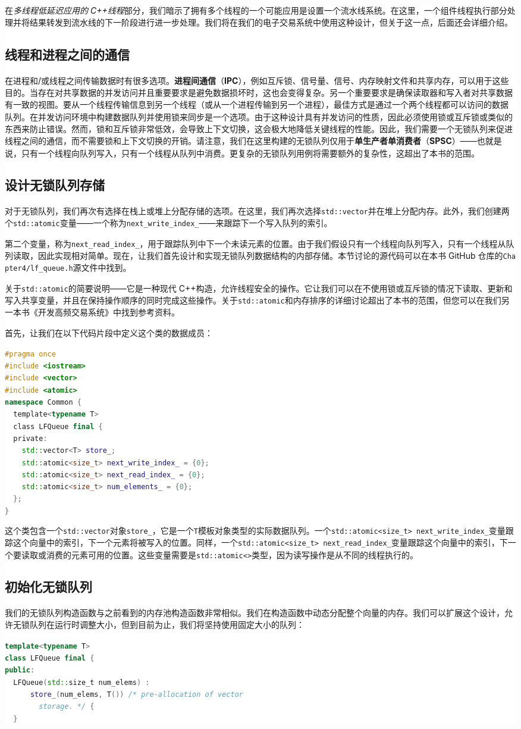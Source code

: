 在*多线程低延迟应用的 C++线程*部分，我们暗示了拥有多个线程的一个可能应用是设置一个流水线系统。在这里，一个组件线程执行部分处理并将结果转发到流水线的下一阶段进行进一步处理。我们将在我们的电子交易系统中使用这种设计，但关于这一点，后面还会详细介绍。

## 线程和进程之间的通信

在进程和/或线程之间传输数据时有很多选项。**进程间通信**（**IPC**），例如互斥锁、信号量、信号、内存映射文件和共享内存，可以用于这些目的。当存在对共享数据的并发访问并且重要要求是避免数据损坏时，这也会变得复杂。另一个重要要求是确保读取器和写入者对共享数据有一致的视图。要从一个线程传输信息到另一个线程（或从一个进程传输到另一个进程），最佳方式是通过一个两个线程都可以访问的数据队列。在并发访问环境中构建数据队列并使用锁来同步是一个选项。由于这种设计具有并发访问的性质，因此必须使用锁或互斥锁或类似的东西来防止错误。然而，锁和互斥锁非常低效，会导致上下文切换，这会极大地降低关键线程的性能。因此，我们需要一个无锁队列来促进线程之间的通信，而不需要锁和上下文切换的开销。请注意，我们在这里构建的无锁队列仅用于**单生产者单消费者**（**SPSC**）——也就是说，只有一个线程向队列写入，只有一个线程从队列中消费。更复杂的无锁队列用例将需要额外的复杂性，这超出了本书的范围。

## 设计无锁队列存储

对于无锁队列，我们再次有选择在栈上或堆上分配存储的选项。在这里，我们再次选择`std::vector`并在堆上分配内存。此外，我们创建两个`std::atomic`变量——一个称为`next_write_index_`——来跟踪下一个写入队列的索引。

第二个变量，称为`next_read_index_`，用于跟踪队列中下一个未读元素的位置。由于我们假设只有一个线程向队列写入，只有一个线程从队列读取，因此实现相对简单。现在，让我们首先设计和实现无锁队列数据结构的内部存储。本节讨论的源代码可以在本书 GitHub 仓库的`Chapter4/lf_queue.h`源文件中找到。

关于`std::atomic`的简要说明——它是一种现代 C++构造，允许线程安全的操作。它让我们可以在不使用锁或互斥锁的情况下读取、更新和写入共享变量，并且在保持操作顺序的同时完成这些操作。关于`std::atomic`和内存排序的详细讨论超出了本书的范围，但您可以在我们另一本书《开发高频交易系统》中找到参考资料。

首先，让我们在以下代码片段中定义这个类的数据成员：

```cpp
#pragma once
#include <iostream>
#include <vector>
#include <atomic>
namespace Common {
  template<typename T>
  class LFQueue final {
  private:
    std::vector<T> store_;
    std::atomic<size_t> next_write_index_ = {0};
    std::atomic<size_t> next_read_index_ = {0};
    std::atomic<size_t> num_elements_ = {0};
  };
}
```

这个类包含一个`std::vector`对象`store_`，它是一个`T`模板对象类型的实际数据队列。一个`std::atomic<size_t> next_write_index_`变量跟踪这个向量中的索引，下一个元素将被写入的位置。同样，一个`std::atomic<size_t> next_read_index_`变量跟踪这个向量中的索引，下一个要读取或消费的元素可用的位置。这些变量需要是`std::atomic<>`类型，因为读写操作是从不同的线程执行的。

## 初始化无锁队列

我们的无锁队列构造函数与之前看到的内存池构造函数非常相似。我们在构造函数中动态分配整个向量的内存。我们可以扩展这个设计，允许无锁队列在运行时调整大小，但到目前为止，我们将坚持使用固定大小的队列：

```cpp
template<typename T>
class LFQueue final {
public:
  LFQueue(std::size_t num_elems) :
      store_(num_elems, T()) /* pre-allocation of vector
        storage. */ {
  }
```
